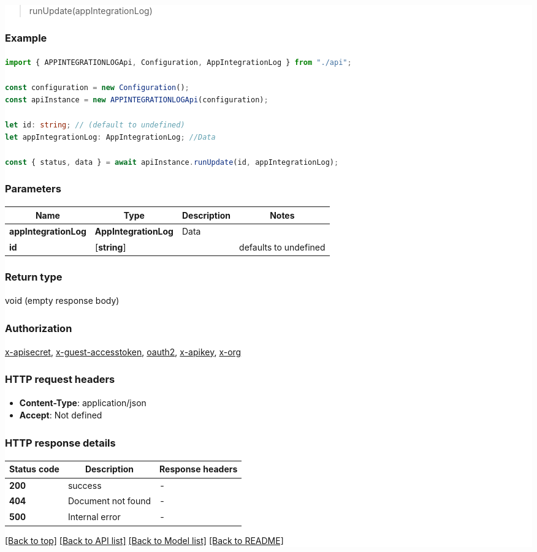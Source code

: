 > runUpdate(appIntegrationLog)

### Example

```typescript
import { APPINTEGRATIONLOGApi, Configuration, AppIntegrationLog } from "./api";

const configuration = new Configuration();
const apiInstance = new APPINTEGRATIONLOGApi(configuration);

let id: string; // (default to undefined)
let appIntegrationLog: AppIntegrationLog; //Data

const { status, data } = await apiInstance.runUpdate(id, appIntegrationLog);
```

### Parameters

| Name                  | Type                  | Description | Notes                 |
| --------------------- | --------------------- | ----------- | --------------------- |
| **appIntegrationLog** | **AppIntegrationLog** | Data        |                       |
| **id**                | [**string**]          |             | defaults to undefined |

### Return type

void (empty response body)

### Authorization

[x-apisecret](../README.md#x-apisecret), [x-guest-accesstoken](../README.md#x-guest-accesstoken), [oauth2](../README.md#oauth2), [x-apikey](../README.md#x-apikey), [x-org](../README.md#x-org)

### HTTP request headers

- **Content-Type**: application/json
- **Accept**: Not defined

### HTTP response details

| Status code | Description        | Response headers |
| ----------- | ------------------ | ---------------- |
| **200**     | success            | -                |
| **404**     | Document not found | -                |
| **500**     | Internal error     | -                |

[[Back to top]](#) [[Back to API list]](../README.md#documentation-for-api-endpoints) [[Back to Model list]](../README.md#documentation-for-models) [[Back to README]](../README.md)
